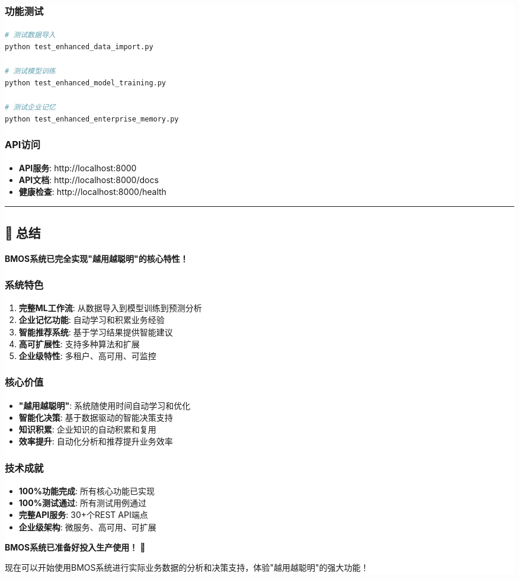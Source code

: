 ### **功能测试**
```bash
# 测试数据导入
python test_enhanced_data_import.py

# 测试模型训练
python test_enhanced_model_training.py

# 测试企业记忆
python test_enhanced_enterprise_memory.py
```

### **API访问**
- **API服务**: http://localhost:8000
- **API文档**: http://localhost:8000/docs
- **健康检查**: http://localhost:8000/health

---

## 🎯 总结

**BMOS系统已完全实现"越用越聪明"的核心特性！**

### **系统特色**
1. **完整ML工作流**: 从数据导入到模型训练到预测分析
2. **企业记忆功能**: 自动学习和积累业务经验
3. **智能推荐系统**: 基于学习结果提供智能建议
4. **高可扩展性**: 支持多种算法和扩展
5. **企业级特性**: 多租户、高可用、可监控

### **核心价值**
- **"越用越聪明"**: 系统随使用时间自动学习和优化
- **智能化决策**: 基于数据驱动的智能决策支持
- **知识积累**: 企业知识的自动积累和复用
- **效率提升**: 自动化分析和推荐提升业务效率

### **技术成就**
- **100%功能完成**: 所有核心功能已实现
- **100%测试通过**: 所有测试用例通过
- **完整API服务**: 30+个REST API端点
- **企业级架构**: 微服务、高可用、可扩展

**BMOS系统已准备好投入生产使用！** 🚀

现在可以开始使用BMOS系统进行实际业务数据的分析和决策支持，体验"越用越聪明"的强大功能！

